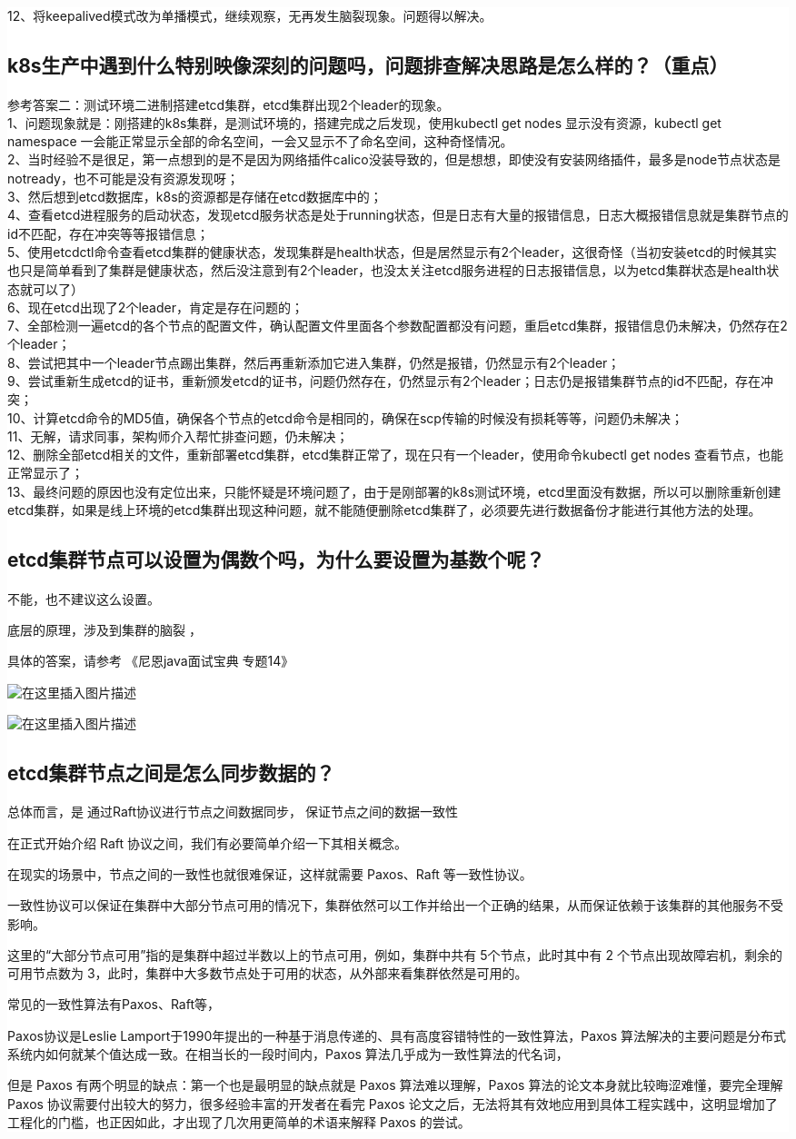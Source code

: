 12、将keepalived模式改为单播模式，继续观察，无再发生脑裂现象。问题得以解决。

## k8s生产中遇到什么特别映像深刻的问题吗，问题排查解决思路是怎么样的？（重点）

参考答案二：测试环境二进制搭建etcd集群，etcd集群出现2个leader的现象。  
1、问题现象就是：刚搭建的k8s集群，是测试环境的，搭建完成之后发现，使用kubectl get nodes 显示没有资源，kubectl get namespace 一会能正常显示全部的命名空间，一会又显示不了命名空间，这种奇怪情况。  
2、当时经验不是很足，第一点想到的是不是因为网络插件calico没装导致的，但是想想，即使没有安装网络插件，最多是node节点状态是notready，也不可能是没有资源发现呀；  
3、然后想到etcd数据库，k8s的资源都是存储在etcd数据库中的；  
4、查看etcd进程服务的启动状态，发现etcd服务状态是处于running状态，但是日志有大量的报错信息，日志大概报错信息就是集群节点的id不匹配，存在冲突等等报错信息；  
5、使用etcdctl命令查看etcd集群的健康状态，发现集群是health状态，但是居然显示有2个leader，这很奇怪（当初安装etcd的时候其实也只是简单看到了集群是健康状态，然后没注意到有2个leader，也没太关注etcd服务进程的日志报错信息，以为etcd集群状态是health状态就可以了）  
6、现在etcd出现了2个leader，肯定是存在问题的；  
7、全部检测一遍etcd的各个节点的配置文件，确认配置文件里面各个参数配置都没有问题，重启etcd集群，报错信息仍未解决，仍然存在2个leader；  
8、尝试把其中一个leader节点踢出集群，然后再重新添加它进入集群，仍然是报错，仍然显示有2个leader；  
9、尝试重新生成etcd的证书，重新颁发etcd的证书，问题仍然存在，仍然显示有2个leader；日志仍是报错集群节点的id不匹配，存在冲突；  
10、计算etcd命令的MD5值，确保各个节点的etcd命令是相同的，确保在scp传输的时候没有损耗等等，问题仍未解决；  
11、无解，请求同事，架构师介入帮忙排查问题，仍未解决；  
12、删除全部etcd相关的文件，重新部署etcd集群，etcd集群正常了，现在只有一个leader，使用命令kubectl get nodes 查看节点，也能正常显示了；  
13、最终问题的原因也没有定位出来，只能怀疑是环境问题了，由于是刚部署的k8s测试环境，etcd里面没有数据，所以可以删除重新创建etcd集群，如果是线上环境的etcd集群出现这种问题，就不能随便删除etcd集群了，必须要先进行数据备份才能进行其他方法的处理。

## etcd集群节点可以设置为偶数个吗，为什么要设置为基数个呢？

不能，也不建议这么设置。

底层的原理，涉及到集群的脑裂 ，

具体的答案，请参考 《尼恩java面试宝典 专题14》

![在这里插入图片描述](https://img-blog.csdnimg.cn/e16f1bf77303495485b4df7e4584bdaa.png)

![在这里插入图片描述](https://img-blog.csdnimg.cn/f89139533bfa42a4a57447b276a19509.png)

## etcd集群节点之间是怎么同步数据的？

总体而言，是 通过Raft协议进行节点之间数据同步， 保证节点之间的数据一致性

在正式开始介绍 Raft 协议之间，我们有必要简单介绍一下其相关概念。

在现实的场景中，节点之间的一致性也就很难保证，这样就需要 Paxos、Raft 等一致性协议。

一致性协议可以保证在集群中大部分节点可用的情况下，集群依然可以工作并给出一个正确的结果，从而保证依赖于该集群的其他服务不受影响。

这里的“大部分节点可用”指的是集群中超过半数以上的节点可用，例如，集群中共有 5个节点，此时其中有 2 个节点出现故障宕机，剩余的可用节点数为 3，此时，集群中大多数节点处于可用的状态，从外部来看集群依然是可用的。

常见的一致性算法有Paxos、Raft等，

Paxos协议是Leslie Lamport于1990年提出的一种基于消息传递的、具有高度容错特性的一致性算法，Paxos 算法解决的主要问题是分布式系统内如何就某个值达成一致。在相当长的一段时间内，Paxos 算法几乎成为一致性算法的代名词，

但是 Paxos 有两个明显的缺点：第一个也是最明显的缺点就是 Paxos 算法难以理解，Paxos 算法的论文本身就比较晦涩难懂，要完全理解 Paxos 协议需要付出较大的努力，很多经验丰富的开发者在看完 Paxos 论文之后，无法将其有效地应用到具体工程实践中，这明显增加了工程化的门槛，也正因如此，才出现了几次用更简单的术语来解释 Paxos 的尝试。

